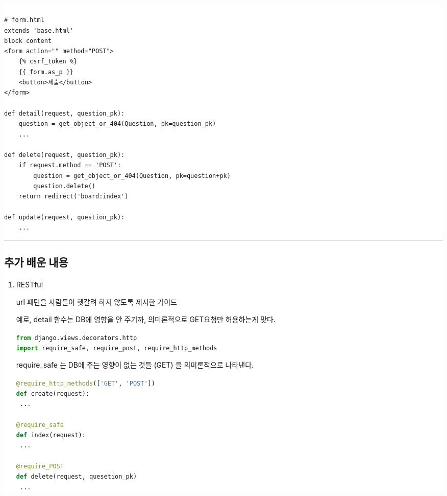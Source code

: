 ```
	
# form.html
extends 'base.html'
block content
<form action="" method="POST">
	{% csrf_token %}
	{{ form.as_p }}
	<button>제출</button>
</form>

def detail(request, question_pk):
	question = get_object_or_404(Question, pk=question_pk)
	...
	
def delete(request, question_pk):
	if request.method == 'POST':
		question = get_object_or_404(Question, pk=question+pk)
		question.delete()
	return redirect('board:index')
	
def update(request, question_pk):
	...
```

<hr>



## 추가 배운 내용

1. RESTful

   url 패턴을 사람들이 헷갈려 하지 않도록 제시한 가이드

   예로, detail 함수는 DB에 영향을 안 주기까, 의미론적으로 GET요청만 허용하는게 맞다.

   ```python
   from django.views.decorators.http
   import require_safe, require_post, require_http_methods
   ```

   require_safe 는 DB에 주는 영향이 없는 것들 (GET) 을 의미론적으로 나타낸다.

   ```python
   @require_http_methods(['GET', 'POST'])
   def create(request):
   	...
   	
   @require_safe
   def index(request):
   	...
   	
   @require_POST
   def delete(request, quesetion_pk)
   	...
   ```

